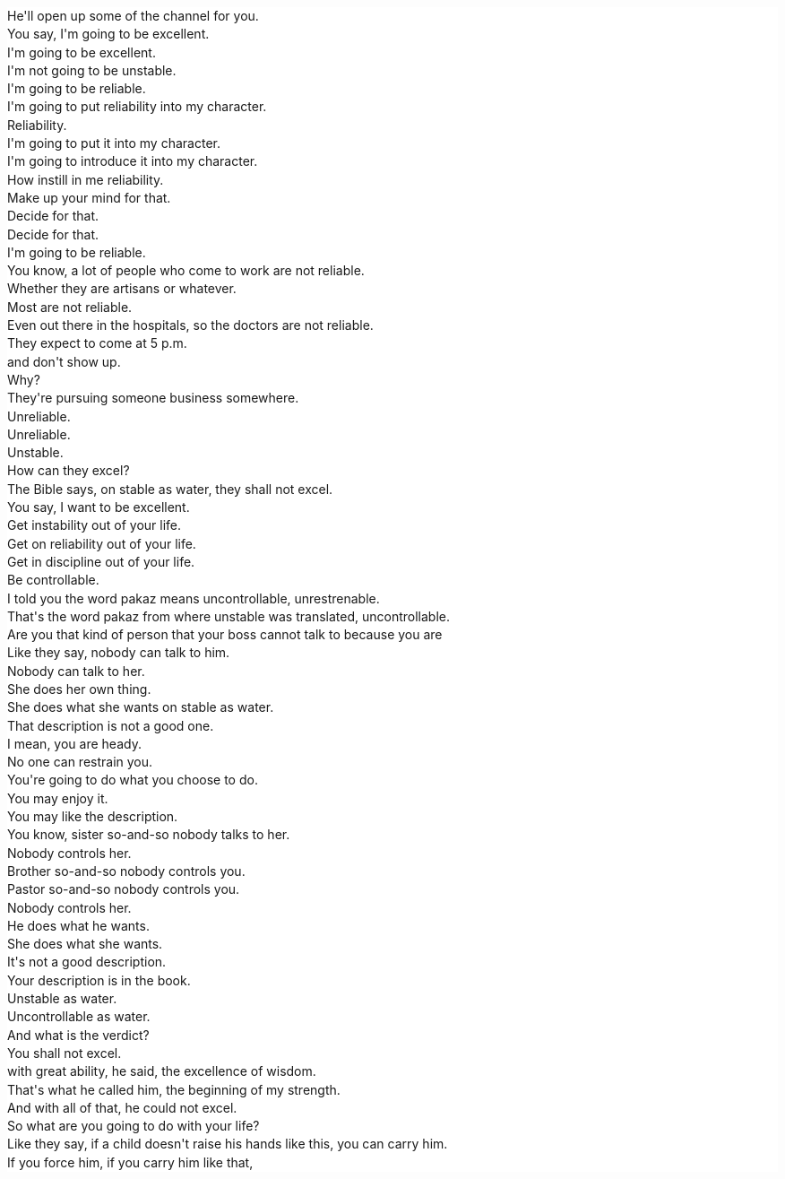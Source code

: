 He'll open up some of the channel for you.  
 You say, I'm going to be excellent.  
I'm going to be excellent.  
I'm not going to be unstable.  
I'm going to be reliable.  
I'm going to put reliability into my character.  
Reliability.  
I'm going to put it into my character.  
I'm going to introduce it into my character.  
How instill in me reliability.  
Make up your mind for that.  
Decide for that.  
Decide for that.  
I'm going to be reliable.  
 You know, a lot of people who come to work are not reliable.  
Whether they are artisans or whatever.  
Most are not reliable.  
Even out there in the hospitals, so the doctors are not reliable.  
They expect to come at 5 p.m.  
and don't show up.  
Why?  
They're pursuing someone business somewhere.  
Unreliable.  
Unreliable.  
Unstable.  
 How can they excel?  
The Bible says, on stable as water, they shall not excel.  
You say, I want to be excellent.  
Get instability out of your life.  
Get on reliability out of your life.  
Get in discipline out of your life.  
Be controllable.  
 I told you the word pakaz means uncontrollable, unrestrenable.  
That's the word pakaz from where unstable was translated, uncontrollable.  
Are you that kind of person that your boss cannot talk to because you are  
 Like they say, nobody can talk to him.  
Nobody can talk to her.  
She does her own thing.  
She does what she wants on stable as water.  
That description is not a good one.  
I mean, you are heady.  
No one can restrain you.  
You're going to do what you choose to do.  
You may enjoy it.  
You may like the description.  
 You know, sister so-and-so nobody talks to her.  
Nobody controls her.  
Brother so-and-so nobody controls you.  
Pastor so-and-so nobody controls you.  
Nobody controls her.  
He does what he wants.  
She does what she wants.  
It's not a good description.  
Your description is in the book.  
Unstable as water.  
Uncontrollable as water.  
And what is the verdict?  
You shall not excel.  
 with great ability, he said, the excellence of wisdom.  
That's what he called him, the beginning of my strength.  
And with all of that, he could not excel.  
So what are you going to do with your life?  
Like they say, if a child doesn't raise his hands like this, you can carry him.  
If you force him, if you carry him like that,  